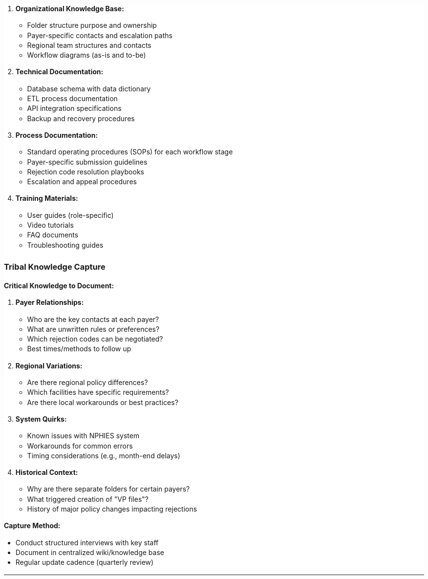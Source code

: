 1. **Organizational Knowledge Base:**
   - Folder structure purpose and ownership
   - Payer-specific contacts and escalation paths
   - Regional team structures and contacts
   - Workflow diagrams (as-is and to-be)

2. **Technical Documentation:**
   - Database schema with data dictionary
   - ETL process documentation
   - API integration specifications
   - Backup and recovery procedures

3. **Process Documentation:**
   - Standard operating procedures (SOPs) for each workflow stage
   - Payer-specific submission guidelines
   - Rejection code resolution playbooks
   - Escalation and appeal procedures

4. **Training Materials:**
   - User guides (role-specific)
   - Video tutorials
   - FAQ documents
   - Troubleshooting guides

### Tribal Knowledge Capture

**Critical Knowledge to Document:**

1. **Payer Relationships:**
   - Who are the key contacts at each payer?
   - What are unwritten rules or preferences?
   - Which rejection codes can be negotiated?
   - Best times/methods to follow up

2. **Regional Variations:**
   - Are there regional policy differences?
   - Which facilities have specific requirements?
   - Are there local workarounds or best practices?

3. **System Quirks:**
   - Known issues with NPHIES system
   - Workarounds for common errors
   - Timing considerations (e.g., month-end delays)

4. **Historical Context:**
   - Why are there separate folders for certain payers?
   - What triggered creation of "VP files"?
   - History of major policy changes impacting rejections

**Capture Method:**
- Conduct structured interviews with key staff
- Document in centralized wiki/knowledge base
- Regular update cadence (quarterly review)

---
